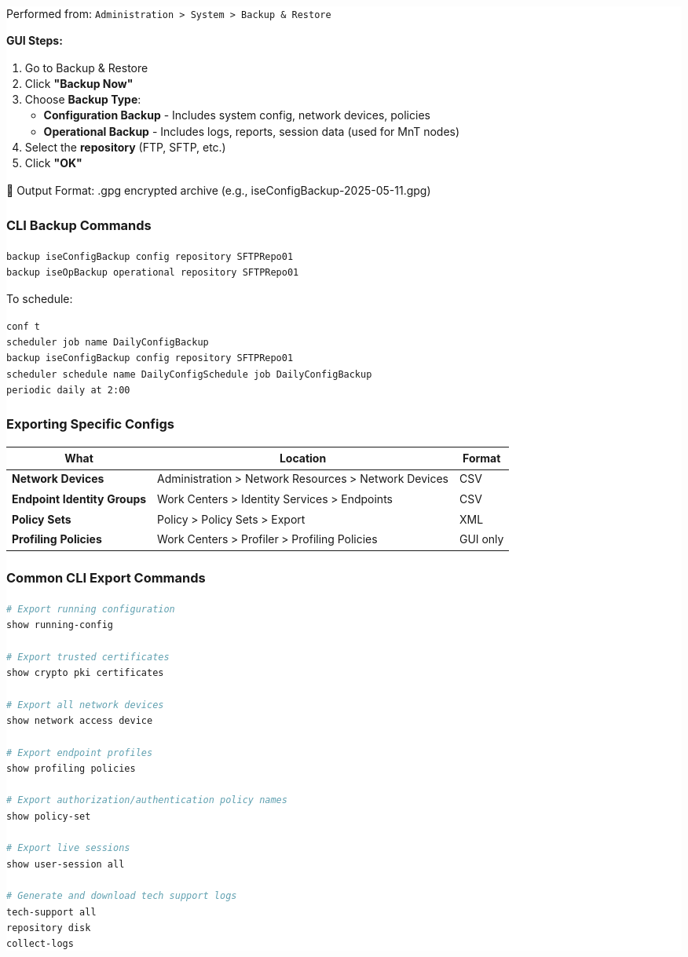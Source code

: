 Performed from: `Administration > System > Backup & Restore`

**GUI Steps:**
1. Go to Backup & Restore
2. Click **"Backup Now"**
3. Choose **Backup Type**:
   - **Configuration Backup** - Includes system config, network devices, policies
   - **Operational Backup** - Includes logs, reports, session data (used for MnT nodes)
4. Select the **repository** (FTP, SFTP, etc.)
5. Click **"OK"**

📁 Output Format: .gpg encrypted archive (e.g., iseConfigBackup-2025-05-11.gpg)

### CLI Backup Commands

```bash
backup iseConfigBackup config repository SFTPRepo01
backup iseOpBackup operational repository SFTPRepo01
```

To schedule:
```bash
conf t
scheduler job name DailyConfigBackup
backup iseConfigBackup config repository SFTPRepo01
scheduler schedule name DailyConfigSchedule job DailyConfigBackup
periodic daily at 2:00
```

### Exporting Specific Configs

| What | Location | Format |
|------|----------|---------|
| **Network Devices** | Administration > Network Resources > Network Devices | CSV |
| **Endpoint Identity Groups** | Work Centers > Identity Services > Endpoints | CSV |
| **Policy Sets** | Policy > Policy Sets > Export | XML |
| **Profiling Policies** | Work Centers > Profiler > Profiling Policies | GUI only |

### Common CLI Export Commands

```bash
# Export running configuration
show running-config

# Export trusted certificates
show crypto pki certificates

# Export all network devices
show network access device

# Export endpoint profiles
show profiling policies

# Export authorization/authentication policy names
show policy-set

# Export live sessions
show user-session all

# Generate and download tech support logs
tech-support all
repository disk
collect-logs
```